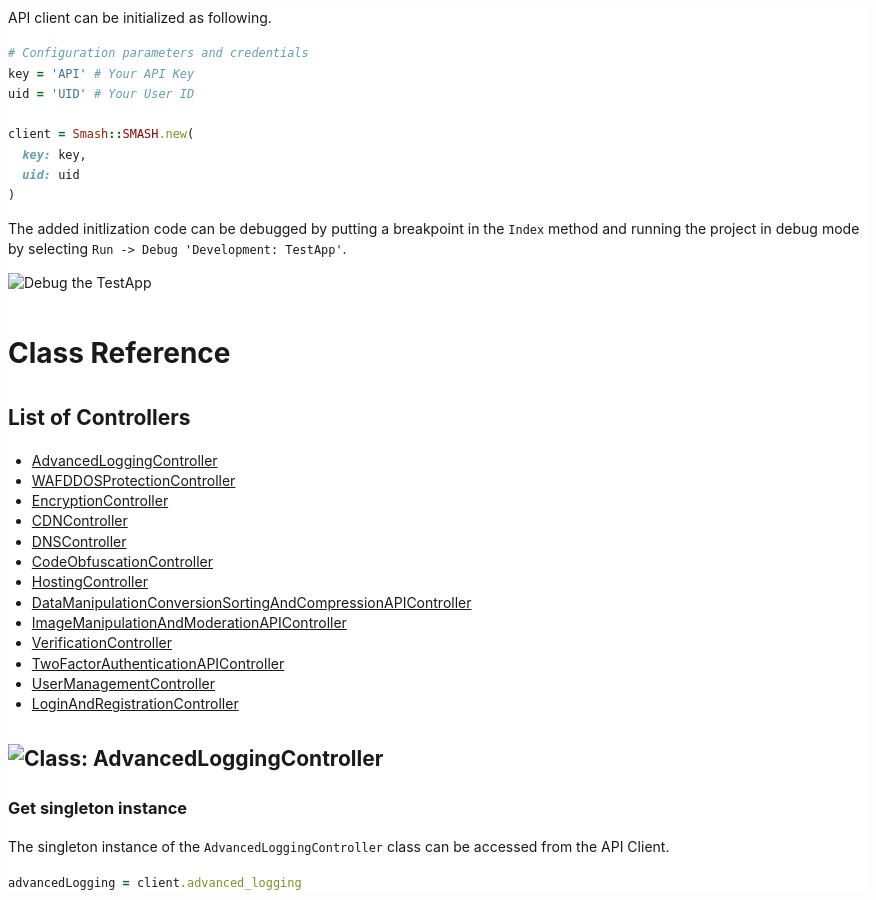 

API client can be initialized as following.

```ruby
# Configuration parameters and credentials
key = 'API' # Your API Key
uid = 'UID' # Your User ID

client = Smash::SMASH.new(
  key: key,
  uid: uid
)
```

The added initlization code can be debugged by putting a breakpoint in the ``` Index ``` method and running the project in debug mode by selecting ``` Run -> Debug 'Development: TestApp' ```.

![Debug the TestApp](https://apidocs.io/illustration/ruby?step=addCode4&workspaceFolder=SMASH%20-%20API-Ruby&workspaceName=SMASH&projectName=smash&gemName=smash&gemVer=1.2.0&initLine=client%2520%253D%2520SMASH.new%2528%2527key%2527%252C%2520%2527uid%2527%2529)



# Class Reference

## <a name="list_of_controllers"></a>List of Controllers

* [AdvancedLoggingController](#advanced_logging_controller)
* [WAFDDOSProtectionController](#wafddos_protection_controller)
* [EncryptionController](#encryption_controller)
* [CDNController](#cdn_controller)
* [DNSController](#dns_controller)
* [CodeObfuscationController](#code_obfuscation_controller)
* [HostingController](#hosting_controller)
* [DataManipulationConversionSortingAndCompressionAPIController](#data_manipulation_conversion_sorting_and_compression_api_controller)
* [ImageManipulationAndModerationAPIController](#image_manipulation_and_moderation_api_controller)
* [VerificationController](#verification_controller)
* [TwoFactorAuthenticationAPIController](#two_factor_authentication_api_controller)
* [UserManagementController](#user_management_controller)
* [LoginAndRegistrationController](#login_and_registration_controller)

## <a name="advanced_logging_controller"></a>![Class: ](https://apidocs.io/img/class.png ".AdvancedLoggingController") AdvancedLoggingController

### Get singleton instance

The singleton instance of the ``` AdvancedLoggingController ``` class can be accessed from the API Client.

```ruby
advancedLogging = client.advanced_logging
```
